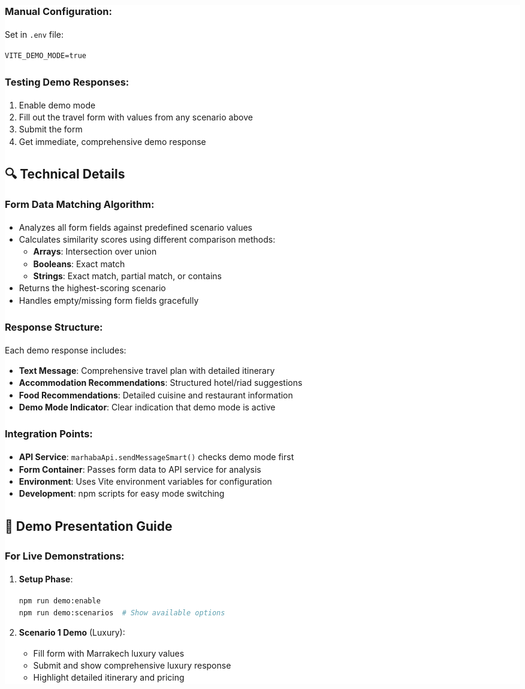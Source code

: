 ### Manual Configuration:
Set in `.env` file:
```
VITE_DEMO_MODE=true
```

### Testing Demo Responses:
1. Enable demo mode
2. Fill out the travel form with values from any scenario above
3. Submit the form
4. Get immediate, comprehensive demo response

## 🔍 Technical Details

### Form Data Matching Algorithm:
- Analyzes all form fields against predefined scenario values
- Calculates similarity scores using different comparison methods:
  - **Arrays**: Intersection over union
  - **Booleans**: Exact match
  - **Strings**: Exact match, partial match, or contains
- Returns the highest-scoring scenario
- Handles empty/missing form fields gracefully

### Response Structure:
Each demo response includes:
- **Text Message**: Comprehensive travel plan with detailed itinerary
- **Accommodation Recommendations**: Structured hotel/riad suggestions
- **Food Recommendations**: Detailed cuisine and restaurant information
- **Demo Mode Indicator**: Clear indication that demo mode is active

### Integration Points:
- **API Service**: `marhabaApi.sendMessageSmart()` checks demo mode first
- **Form Container**: Passes form data to API service for analysis
- **Environment**: Uses Vite environment variables for configuration
- **Development**: npm scripts for easy mode switching

## 🎪 Demo Presentation Guide

### For Live Demonstrations:

1. **Setup Phase**:
   ```bash
   npm run demo:enable
   npm run demo:scenarios  # Show available options
   ```

2. **Scenario 1 Demo** (Luxury):
   - Fill form with Marrakech luxury values
   - Submit and show comprehensive luxury response
   - Highlight detailed itinerary and pricing
